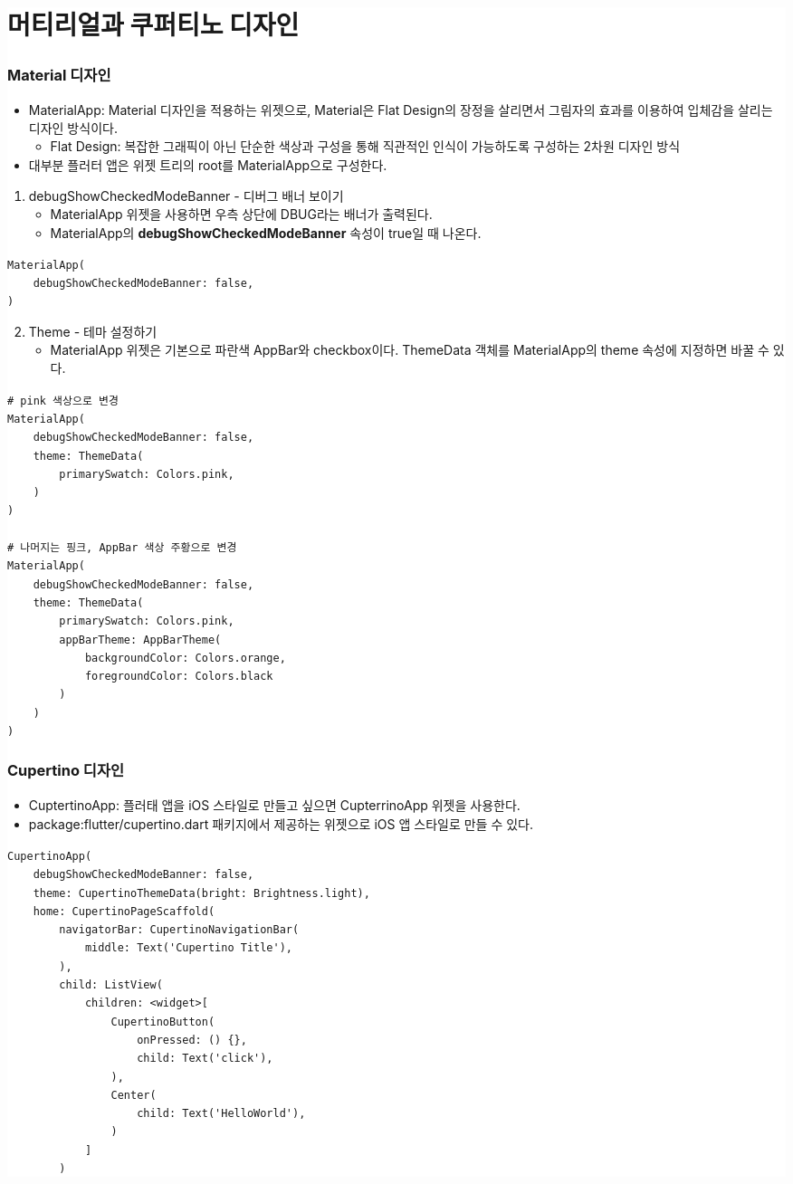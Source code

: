 # 머티리얼과 쿠퍼티노 디자인
### Material 디자인
* MaterialApp: Material 디자인을 적용하는 위젯으로, Material은 Flat Design의 장정을 살리면서 그림자의 효과를 이용하여 입체감을 살리는 디자인 방식이다.
    * Flat Design: 복잡한 그래픽이 아닌 단순한 색상과 구성을 통해 직관적인 인식이 가능하도록 구성하는 2차원 디자인 방식
* 대부분 플러터 앱은 위젯 트리의 root를 MaterialApp으로 구성한다.

1. debugShowCheckedModeBanner - 디버그 배너 보이기
    * MaterialApp 위젯을 사용하면 우측 상단에 DBUG라는 배너가 출력된다.
    * MaterialApp의 **debugShowCheckedModeBanner** 속성이 true일 때 나온다.
```
MaterialApp(
    debugShowCheckedModeBanner: false,
)
```

2. Theme - 테마 설정하기
    * MaterialApp 위젯은 기본으로 파란색 AppBar와 checkbox이다. ThemeData 객체를 MaterialApp의 theme 속성에 지정하면 바꿀 수 있다.
```
# pink 색상으로 변경
MaterialApp(
    debugShowCheckedModeBanner: false,
    theme: ThemeData(
        primarySwatch: Colors.pink,
    )
)

# 나머지는 핑크, AppBar 색상 주황으로 변경
MaterialApp(
    debugShowCheckedModeBanner: false,
    theme: ThemeData(
        primarySwatch: Colors.pink,
        appBarTheme: AppBarTheme(
            backgroundColor: Colors.orange,
            foregroundColor: Colors.black
        )
    )
)
```


### Cupertino 디자인
* CuptertinoApp: 플러태 앱을 iOS 스타일로 만들고 싶으면 CupterrinoApp 위젯을 사용한다.
* package:flutter/cupertino.dart 패키지에서 제공하는 위젯으로 iOS 앱 스타일로 만들 수 있다.
```
CupertinoApp(
    debugShowCheckedModeBanner: false,
    theme: CupertinoThemeData(bright: Brightness.light),
    home: CupertinoPageScaffold(
        navigatorBar: CupertinoNavigationBar(
            middle: Text('Cupertino Title'),
        ),
        child: ListView(
            children: <widget>[
                CupertinoButton(
                    onPressed: () {},
                    child: Text('click'),
                ),
                Center(
                    child: Text('HelloWorld'),
                )
            ]
        )
```